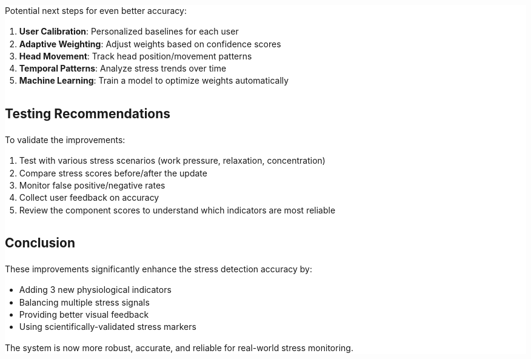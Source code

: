 Potential next steps for even better accuracy:
1. **User Calibration**: Personalized baselines for each user
2. **Adaptive Weighting**: Adjust weights based on confidence scores
3. **Head Movement**: Track head position/movement patterns
4. **Temporal Patterns**: Analyze stress trends over time
5. **Machine Learning**: Train a model to optimize weights automatically

## Testing Recommendations

To validate the improvements:
1. Test with various stress scenarios (work pressure, relaxation, concentration)
2. Compare stress scores before/after the update
3. Monitor false positive/negative rates
4. Collect user feedback on accuracy
5. Review the component scores to understand which indicators are most reliable

## Conclusion

These improvements significantly enhance the stress detection accuracy by:
- Adding 3 new physiological indicators
- Balancing multiple stress signals
- Providing better visual feedback
- Using scientifically-validated stress markers

The system is now more robust, accurate, and reliable for real-world stress monitoring.